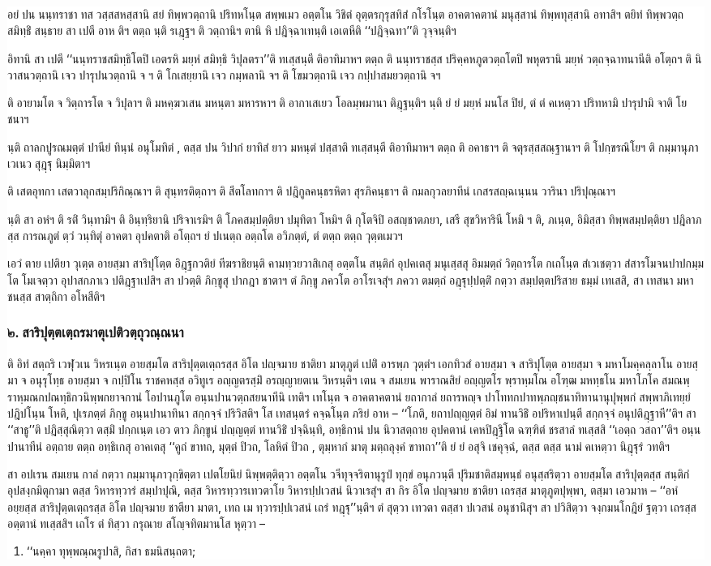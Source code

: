 
<p>อยํ ปน นนฺทราชา ทส วสฺสสหสฺสานิ สยํ ทิพฺพวตฺถานิ ปริทหโนฺต สพฺพเมว อตฺตโน วิชิตํ อุตฺตรกุรุสทิสํ กโรโนฺต อาคตาคตานํ มนุสฺสานํ  ทิพฺพทุสฺสานิ อทาสิฯ ตยิทํ ทิพฺพวตฺถสมิทฺธิํ สนฺธาย สา เปตี อาห ติฯ ตตฺถ นฺติ รเฎฺฐฯ ติ วตฺถานิฯ ตานิ หิ ปฎิจฺฉาเทนฺติ เอเตหีติ ‘‘ปฎิจฺฉทา’’ติ วุจฺจนฺติฯ</p>


<p> อิทานิ สา เปตี ‘‘นนฺทราชสมิทฺธิโตปิ เอตรหิ มยฺหํ สมิทฺธิ วิปุลตรา’’ติ ทเสฺสนฺตี ติอาทิมาหฯ ตตฺถ ติ นนฺทราชสฺส ปริคฺคหภูตวตฺถโตปิ พหุตรานิ มยฺหํ วตฺถจฺฉาทนานีติ อโตฺถฯ ติ นิวาสนวตฺถานิ เจว ปารุปนวตฺถานิ จ ฯ ติ โกเสยฺยานิ เจว กมฺพลานิ จฯ ติ โขมวตฺถานิ เจว กปฺปาสมยวตฺถานิ จฯ</p>


<p> ติ อายามโต จ วิตฺถารโต จ วิปุลาฯ ติ มหคฺฆวเสน มหนฺตา มหารหาฯ ติ อากาเสเยว โอลมฺพมานา ติฎฺฐนฺติฯ นฺติ ยํ ยํ มยฺหํ มนโส ปิยํ, ตํ ตํ คเหตฺวา ปริทหามิ ปารุปามิ จาติ โยชนาฯ</p>


<p> นฺติ ถาลกปูรณมตฺตํ ปานียํ ทินฺนํ อนุโมทิตํ , ตสฺส ปน วิปากํ ยาทิสํ ยาว มหนฺตํ ปสฺสาติ ทเสฺสนฺตี ติอาทิมาหฯ ตตฺถ ติ อคาธาฯ ติ จตุรสฺสสณฺฐานาฯ ติ โปกฺขรณิโยฯ ติ กมฺมานุภาเวเนว สุฎฺฐุ นิมฺมิตาฯ</p>


<p> ติ เสตอุทกา เสตวาลุกสมฺปริกิณฺณาฯ ติ สุนฺทรติตฺถาฯ ติ สีตโลทกาฯ ติ ปฎิกูลคนฺธรหิตา สุรภิคนฺธาฯ ติ กมลกุวลยาทีนํ เกสรสญฺฉเนฺนน วารินา ปริปุณฺณาฯ</p>


<p> นฺติ สา อหํฯ ติ รติํ วินฺทามิฯ ติ อินฺทฺริยานิ ปริจาเรมิฯ ติ โภคสมฺปตฺติยา ปมุทิตา โหมิฯ ติ กุโตจิปิ อสญฺชาตภยา, เสรี สุขวิหารินี โหมิ ฯ ติ, ภเนฺต, อิมิสฺสา ทิพฺพสมฺปตฺติยา ปฎิลาภสฺส การณภูตํ ตฺวํ วนฺทิตุํ อาคตา อุปคตาติ อโตฺถฯ ยํ ปเนตฺถ อตฺถโต อวิภตฺตํ, ตํ ตตฺถ ตตฺถ วุตฺตเมวฯ</p>


<p>เอวํ ตาย เปติยา วุเตฺต อายสฺมา สาริปุโตฺต อิฎฺฐกวติยํ ทีฆราชิยนฺติ คามทฺวยวาสิเกสุ อตฺตโน สนฺติกํ อุปคเตสุ มนุเสฺสสุ อิมมตฺถํ วิตฺถารโต กเถโนฺต สํเวเชตฺวา สํสารโมจนปาปกมฺมโต โมเจตฺวา อุปาสกภาเว  ปติฎฺฐาเปสิฯ สา ปวตฺติ ภิกฺขูสุ ปากฎา ชาตาฯ ตํ ภิกฺขู ภควโต อาโรเจสุํฯ ภควา ตมตฺถํ อฎฺฐุปฺปตฺติํ กตฺวา สมฺปตฺตปริสาย ธมฺมํ เทเสสิ, สา เทสนา มหาชนสฺส สาตฺถิกา อโหสีติฯ</p>

</p>


<h3>๒. สาริปุตฺตเตฺถรมาตุเปติวตฺถุวณฺณนา</h3>
<p>ติ อิทํ สตฺถริ เวฬุวเน วิหรเนฺต อายสฺมโต สาริปุตฺตเตฺถรสฺส อิโต ปญฺจมาย ชาติยา มาตุภูตํ เปติํ อารพฺภ วุตฺตํฯ เอกทิวสํ อายสฺมา จ สาริปุโตฺต อายสฺมา จ มหาโมคฺคลฺลาโน อายสฺมา จ อนุรุโทฺธ อายสฺมา จ กปฺปิโน ราชคหสฺส อวิทูเร อญฺญตรสฺมิํ อรญฺญายตเน วิหรนฺติฯ เตน จ สมเยน พาราณสิยํ อญฺญตโร พฺราหฺมโณ อโฑฺฒ มหทฺธโน มหาโภโค สมณพฺราหฺมณกปณทฺธิกวนิพฺพกยาจกานํ โอปานภูโต อนฺนปานวตฺถสยนาทีนิ เทติฯ เทโนฺต จ อาคตาคตานํ ยถากาลํ ยถารหญฺจ ปาโททกปาทพฺภญฺชนาทิทานานุปุพฺพกํ  สพฺพาภิเทยฺยํ ปฎิปโนฺน โหติ, ปุเรภตฺตํ ภิกฺขู อนฺนปานาทินา สกฺกจฺจํ ปริวิสติฯ โส เทสนฺตรํ คจฺฉโนฺต ภริยํ อาห – ‘‘โภติ, ยถาปญฺญตฺตํ อิมํ ทานวิธิํ อปริหาเปนฺตี สกฺกจฺจํ อนุปติฎฺฐาหี’’ติฯ สา ‘‘สาธู’’ติ ปฎิสฺสุณิตฺวา ตสฺมิํ ปกฺกเนฺต เอว ตาว ภิกฺขูนํ ปญฺญตฺตํ ทานวิธิํ ปจฺฉินฺทิ, อทฺธิกานํ ปน นิวาสตฺถาย อุปคตานํ เคหปิฎฺฐิโต ฉฑฺฑิตํ ชรสาลํ ทเสฺสสิ ‘‘เอตฺถ วสถา’’ติฯ อนฺนปานาทีนํ อตฺถาย ตตฺถ อทฺธิเกสุ อาคเตสุ ‘‘คูถํ ขาทถ, มุตฺตํ ปิวถ, โลหิตํ ปิวถ , ตุมฺหากํ มาตุ มตฺถลุงฺคํ ขาทถา’’ติ ยํ ยํ อสุจิ เชคุจฺฉํ, ตสฺส ตสฺส นามํ คเหตฺวา นิฎฺฐุรํ วทติฯ</p>


<p>สา อปเรน สมเยน กาลํ กตฺวา กมฺมานุภาวุกฺขิตฺตา เปตโยนิยํ นิพฺพตฺติตฺวา อตฺตโน วจีทุจฺจริตานุรูปํ ทุกฺขํ อนุภวนฺตี  ปุริมชาติสมฺพนฺธํ อนุสฺสริตฺวา อายสฺมโต สาริปุตฺตสฺส สนฺติกํ อุปสงฺกมิตุกามา ตสฺส วิหารทฺวารํ สมฺปาปุณิ, ตสฺส วิหารทฺวารเทวตาโย วิหารปฺปเวสนํ นิวาเรสุํฯ สา กิร อิโต ปญฺจมาย ชาติยา เถรสฺส มาตุภูตปุพฺพา, ตสฺมา เอวมาห – ‘‘อหํ อยฺยสฺส สาริปุตฺตเตฺถรสฺส อิโต ปญฺจมาย ชาตียา มาตา, เทถ เม ทฺวารปฺปเวสนํ เถรํ ทฎฺฐุ’’นฺติฯ ตํ สุตฺวา เทวตา ตสฺสา ปเวสนํ อนุชานิํสุฯ สา ปวิสิตฺวา จงฺกมนโกฎิยํ ฐตฺวา เถรสฺส อตฺตานํ ทเสฺสสิฯ เถโร ตํ ทิสฺวา กรุณาย สโญฺจทิตมานโส หุตฺวา –</p>


<ol>
<li>
‘‘นคฺคา ทุพฺพณฺณรูปาสิ, กิสา ธมนิสนฺถตา;  
  